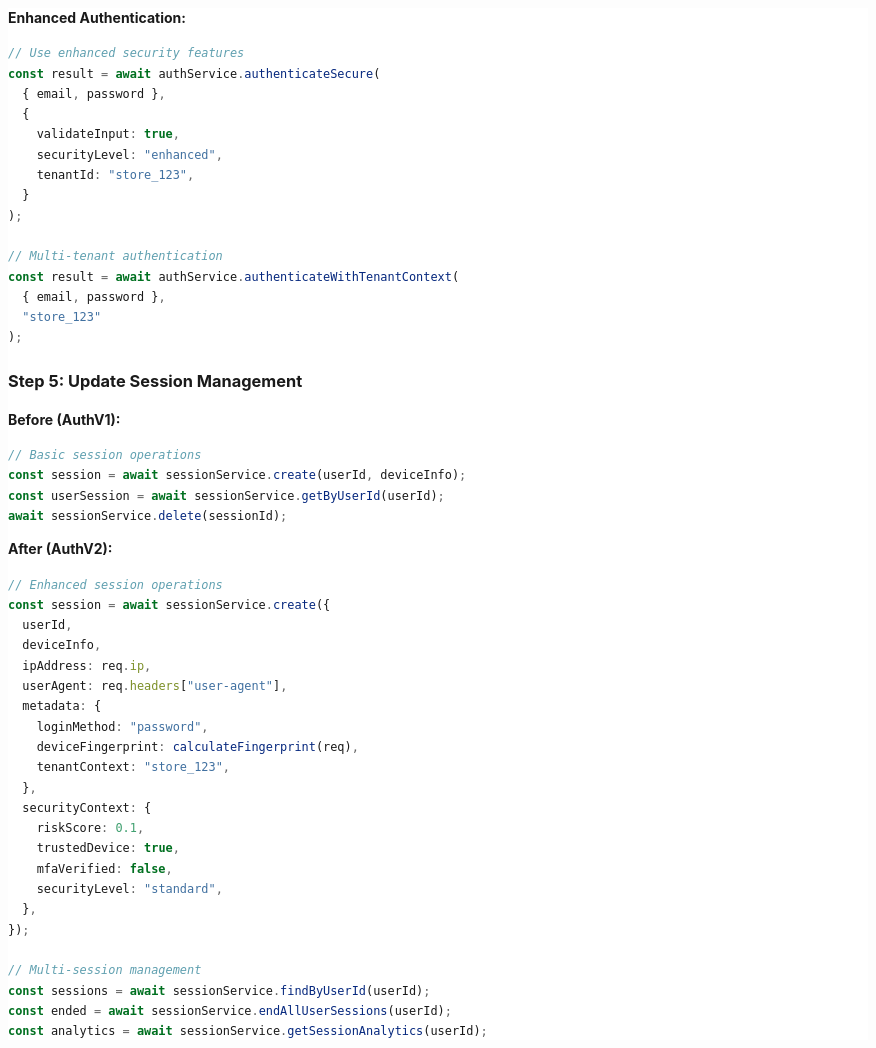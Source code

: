 **Enhanced Authentication:**

```typescript
// Use enhanced security features
const result = await authService.authenticateSecure(
  { email, password },
  {
    validateInput: true,
    securityLevel: "enhanced",
    tenantId: "store_123",
  }
);

// Multi-tenant authentication
const result = await authService.authenticateWithTenantContext(
  { email, password },
  "store_123"
);
```

### Step 5: Update Session Management

**Before (AuthV1):**

```typescript
// Basic session operations
const session = await sessionService.create(userId, deviceInfo);
const userSession = await sessionService.getByUserId(userId);
await sessionService.delete(sessionId);
```

**After (AuthV2):**

```typescript
// Enhanced session operations
const session = await sessionService.create({
  userId,
  deviceInfo,
  ipAddress: req.ip,
  userAgent: req.headers["user-agent"],
  metadata: {
    loginMethod: "password",
    deviceFingerprint: calculateFingerprint(req),
    tenantContext: "store_123",
  },
  securityContext: {
    riskScore: 0.1,
    trustedDevice: true,
    mfaVerified: false,
    securityLevel: "standard",
  },
});

// Multi-session management
const sessions = await sessionService.findByUserId(userId);
const ended = await sessionService.endAllUserSessions(userId);
const analytics = await sessionService.getSessionAnalytics(userId);
```
